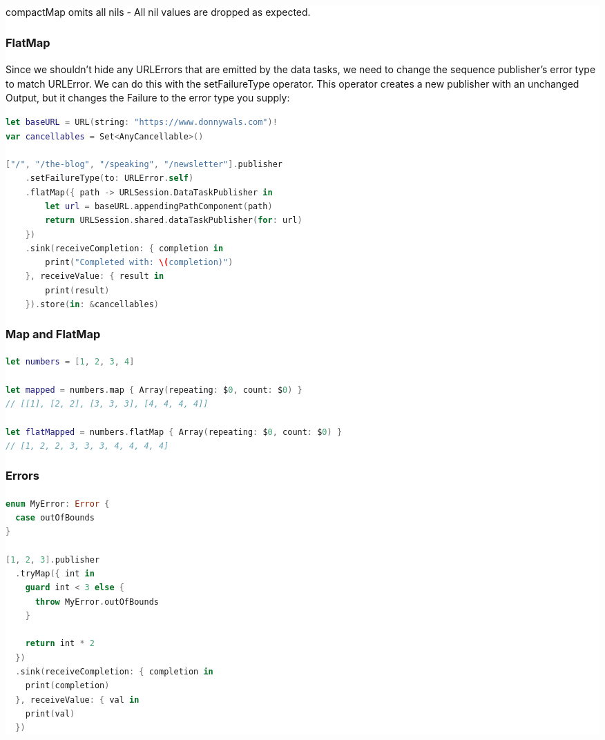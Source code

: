 

compactMap omits all nils - All nil values are dropped as expected.



### FlatMap

Since we shouldn’t hide any URLErrors that are emitted by the data tasks, we need to change the sequence publisher’s error type to match URLError. We can do this with the setFailureType operator. This operator creates a new publisher with an unchanged Output, but it changes the Failure to the error type you supply:

```swift
let baseURL = URL(string: "https://www.donnywals.com")!
var cancellables = Set<AnyCancellable>()

["/", "/the-blog", "/speaking", "/newsletter"].publisher
	.setFailureType(to: URLError.self)
	.flatMap({ path -> URLSession.DataTaskPublisher in
		let url = baseURL.appendingPathComponent(path)
		return URLSession.shared.dataTaskPublisher(for: url)
	})
	.sink(receiveCompletion: { completion in
		print("Completed with: \(completion)")
	}, receiveValue: { result in
		print(result)
	}).store(in: &cancellables)

```



### Map and FlatMap

```swift
let numbers = [1, 2, 3, 4]

let mapped = numbers.map { Array(repeating: $0, count: $0) }
// [[1], [2, 2], [3, 3, 3], [4, 4, 4, 4]]

let flatMapped = numbers.flatMap { Array(repeating: $0, count: $0) }
// [1, 2, 2, 3, 3, 3, 4, 4, 4, 4]
```



### Errors



```swift
enum MyError: Error {
  case outOfBounds
}

[1, 2, 3].publisher
  .tryMap({ int in
    guard int < 3 else {
      throw MyError.outOfBounds
    }

    return int * 2
  })
  .sink(receiveCompletion: { completion in
    print(completion)
  }, receiveValue: { val in
    print(val)
  })
```
